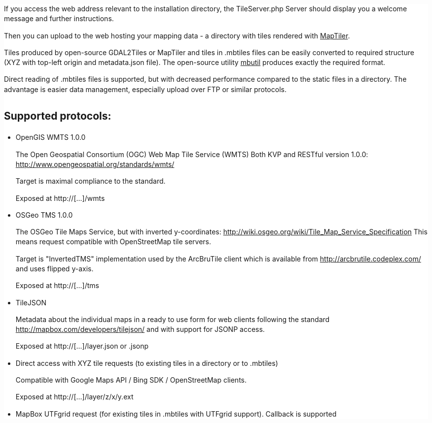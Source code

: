 If you access the web address relevant to the installation directory,
the TileServer.php Server should display you a welcome message and further
instructions.

Then you can upload to the web hosting your mapping data - a directory with
tiles rendered with [MapTiler](http://www.maptiler.com/).

Tiles produced by open-source GDAL2Tiles or MapTiler and tiles in .mbtiles
files can be easily converted to required structure (XYZ with top-left origin
and metadata.json file). The open-source utility [mbutil](https://github.com/mapbox/mbutil) produces
exactly the required format.

Direct reading of .mbtiles files is supported, but with decreased performance
compared to the static files in a directory. The advantage is easier data management,
especially upload over FTP or similar protocols.

Supported protocols:
--------------------

- OpenGIS WMTS 1.0.0

  The Open Geospatial Consortium (OGC) Web Map Tile Service (WMTS)
  Both KVP and RESTful version 1.0.0:
  http://www.opengeospatial.org/standards/wmts/

  Target is maximal compliance to the standard.

  Exposed at http://[...]/wmts

- OSGeo TMS 1.0.0

  The OSGeo Tile Maps Service, but with inverted y-coordinates:
  http://wiki.osgeo.org/wiki/Tile_Map_Service_Specification
  This means request compatible with OpenStreetMap tile servers.

  Target is "InvertedTMS" implementation used by the ArcBruTile client
  which is available from http://arcbrutile.codeplex.com/ and uses
  flipped y-axis.

  Exposed at http://[...]/tms

- TileJSON

  Metadata about the individual maps in a ready to use form for web
  clients following the standard http://mapbox.com/developers/tilejson/
  and with support for JSONP access.

  Exposed at http://[...]/layer.json or .jsonp

- Direct access with XYZ tile requests (to existing tiles in a directory
  or to .mbtiles)

  Compatible with Google Maps API / Bing SDK / OpenStreetMap clients.

  Exposed at http://[...]/layer/z/x/y.ext

- MapBox UTFgrid request (for existing tiles in .mbtiles with UTFgrid support). Callback is supported
